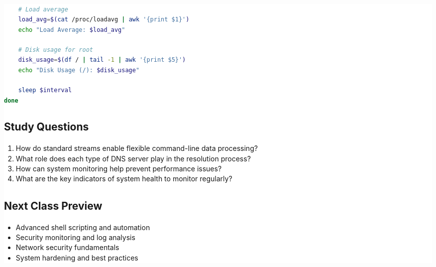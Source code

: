 ```bash
    # Load average
    load_avg=$(cat /proc/loadavg | awk '{print $1}')
    echo "Load Average: $load_avg"

    # Disk usage for root
    disk_usage=$(df / | tail -1 | awk '{print $5}')
    echo "Disk Usage (/): $disk_usage"

    sleep $interval
done
```

## Study Questions

1. How do standard streams enable flexible command-line data processing?
2. What role does each type of DNS server play in the resolution process?
3. How can system monitoring help prevent performance issues?
4. What are the key indicators of system health to monitor regularly?

## Next Class Preview

- Advanced shell scripting and automation
- Security monitoring and log analysis
- Network security fundamentals
- System hardening and best practices
